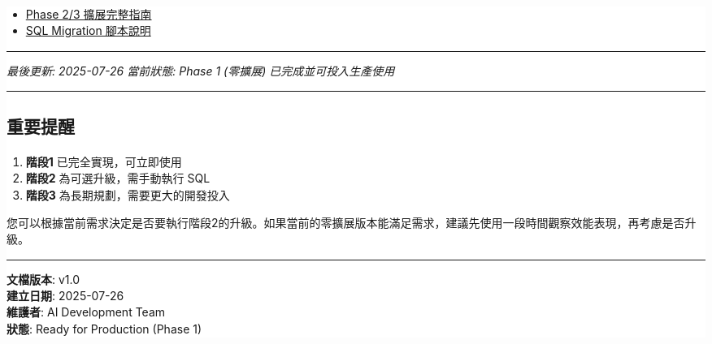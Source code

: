 - [Phase 2/3 擴展完整指南](./ORDER_ANALYTICS_PHASE2_3_EXPANSION_GUIDE.md)
- [SQL Migration 腳本說明](../../../02-development/database/sql_for_future_phases/README.md)

---

*最後更新: 2025-07-26*
*當前狀態: Phase 1 (零擴展) 已完成並可投入生產使用*

---

## 重要提醒

1. **階段1** 已完全實現，可立即使用
2. **階段2** 為可選升級，需手動執行 SQL
3. **階段3** 為長期規劃，需要更大的開發投入

您可以根據當前需求決定是否要執行階段2的升級。如果當前的零擴展版本能滿足需求，建議先使用一段時間觀察效能表現，再考慮是否升級。

---

**文檔版本**: v1.0  
**建立日期**: 2025-07-26  
**維護者**: AI Development Team  
**狀態**: Ready for Production (Phase 1)